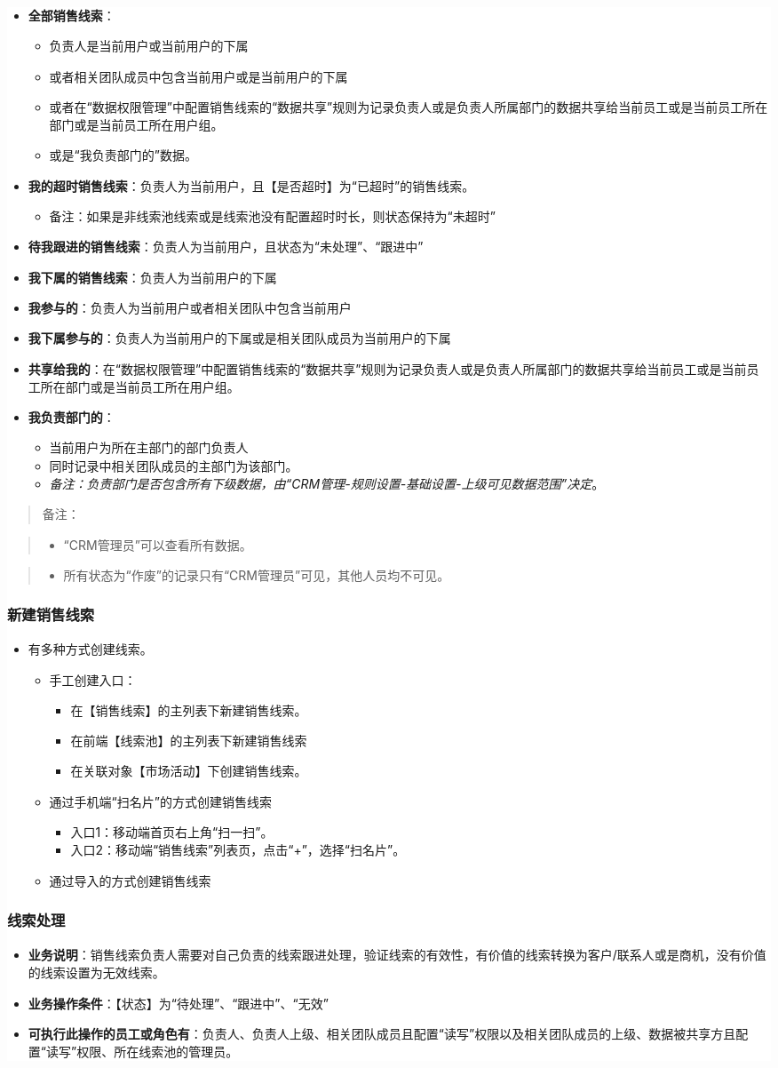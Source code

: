 - **全部销售线索**：

    - 负责人是当前用户或当前用户的下属

    - 或者相关团队成员中包含当前用户或是当前用户的下属

    - 或者在“数据权限管理”中配置销售线索的“数据共享”规则为记录负责人或是负责人所属部门的数据共享给当前员工或是当前员工所在部门或是当前员工所在用户组。

    - 或是“我负责部门的”数据。

- **我的超时销售线索**：负责人为当前用户，且【是否超时】为“已超时”的销售线索。

    - 备注：如果是非线索池线索或是线索池没有配置超时时长，则状态保持为“未超时”

- **待我跟进的销售线索**：负责人为当前用户，且状态为“未处理”、“跟进中”

- **我下属的销售线索**：负责人为当前用户的下属

- **我参与的**：负责人为当前用户或者相关团队中包含当前用户

- **我下属参与的**：负责人为当前用户的下属或是相关团队成员为当前用户的下属

- **共享给我的**：在“数据权限管理”中配置销售线索的“数据共享”规则为记录负责人或是负责人所属部门的数据共享给当前员工或是当前员工所在部门或是当前员工所在用户组。

- **我负责部门的**：

    - 当前用户为所在主部门的部门负责人
    - 同时记录中相关团队成员的主部门为该部门。
    - *备注：负责部门是否包含所有下级数据，由“CRM管理-规则设置-基础设置-上级可见数据范围”决定*。

> 备注：

> - “CRM管理员”可以查看所有数据。

> - 所有状态为“作废”的记录只有“CRM管理员”可见，其他人员均不可见。


### 新建销售线索

- 有多种方式创建线索。

    - 手工创建入口：

        - 在【销售线索】的主列表下新建销售线索。

        - 在前端【线索池】的主列表下新建销售线索

        - 在关联对象【市场活动】下创建销售线索。

    - 通过手机端“扫名片”的方式创建销售线索
        - 入口1：移动端首页右上角“扫一扫”。
        - 入口2：移动端“销售线索”列表页，点击“+”，选择“扫名片”。
    - 通过导入的方式创建销售线索


### 线索处理

- **业务说明**：销售线索负责人需要对自己负责的线索跟进处理，验证线索的有效性，有价值的线索转换为客户/联系人或是商机，没有价值的线索设置为无效线索。

- **业务操作条件**：【状态】为“待处理”、“跟进中”、“无效”

- **可执行此操作的员工或角色有**：负责人、负责人上级、相关团队成员且配置“读写”权限以及相关团队成员的上级、数据被共享方且配置“读写”权限、所在线索池的管理员。
